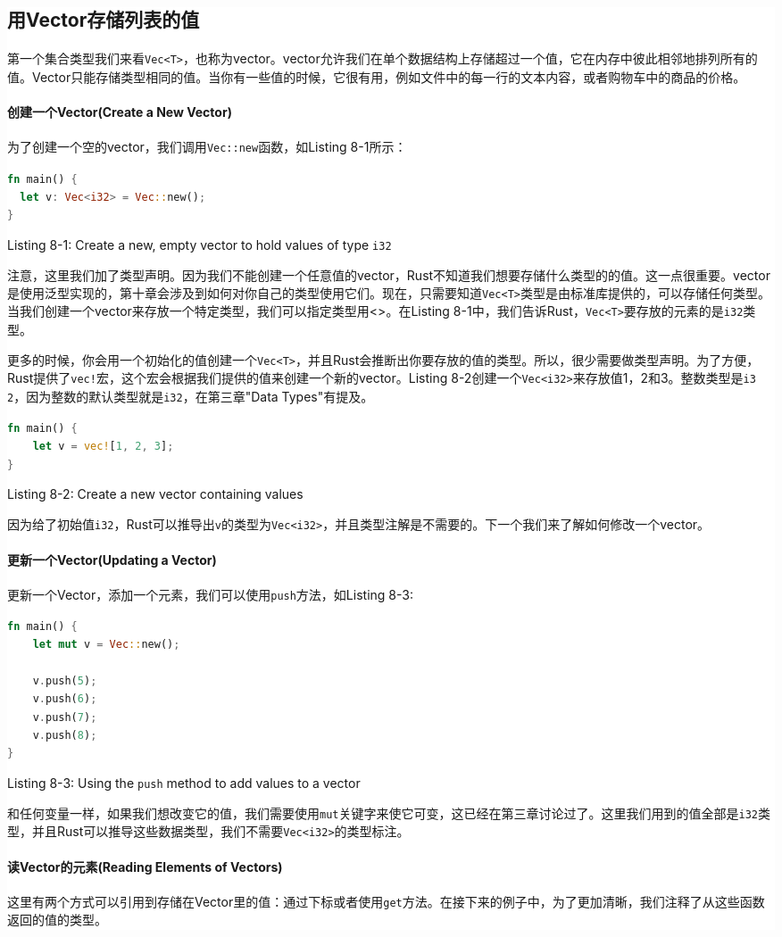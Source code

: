 ## 用Vector存储列表的值

第一个集合类型我们来看`Vec<T>`，也称为vector。vector允许我们在单个数据结构上存储超过一个值，它在内存中彼此相邻地排列所有的值。Vector只能存储类型相同的值。当你有一些值的时候，它很有用，例如文件中的每一行的文本内容，或者购物车中的商品的价格。

#### 创建一个Vector(Create a New Vector)

为了创建一个空的vector，我们调用`Vec::new`函数，如Listing 8-1所示：

```rust
fn main() {
  let v: Vec<i32> = Vec::new();
}
```

Listing 8-1: Create a new, empty vector to hold values of type `i32`

注意，这里我们加了类型声明。因为我们不能创建一个任意值的vector，Rust不知道我们想要存储什么类型的的值。这一点很重要。vector是使用泛型实现的，第十章会涉及到如何对你自己的类型使用它们。现在，只需要知道`Vec<T>`类型是由标准库提供的，可以存储任何类型。当我们创建一个vector来存放一个特定类型，我们可以指定类型用<>。在Listing 8-1中，我们告诉Rust，`Vec<T>`要存放的元素的是`i32`类型。

更多的时候，你会用一个初始化的值创建一个`Vec<T>`，并且Rust会推断出你要存放的值的类型。所以，很少需要做类型声明。为了方便，Rust提供了`vec!`宏，这个宏会根据我们提供的值来创建一个新的vector。Listing 8-2创建一个`Vec<i32>`来存放值1，2和3。整数类型是`i32`，因为整数的默认类型就是`i32`，在第三章"Data Types"有提及。

```Rust
fn main() {
    let v = vec![1, 2, 3];
}
```

Listing 8-2: Create a new vector containing values

因为给了初始值`i32`，Rust可以推导出`v`的类型为`Vec<i32>`，并且类型注解是不需要的。下一个我们来了解如何修改一个vector。

#### 更新一个Vector(Updating a Vector)

更新一个Vector，添加一个元素，我们可以使用`push`方法，如Listing 8-3:

```rust
fn main() {
    let mut v = Vec::new();

    v.push(5);
    v.push(6);
    v.push(7);
    v.push(8);
}
```

Listing 8-3: Using the `push` method to add values to a vector

和任何变量一样，如果我们想改变它的值，我们需要使用`mut`关键字来使它可变，这已经在第三章讨论过了。这里我们用到的值全部是`i32`类型，并且Rust可以推导这些数据类型，我们不需要`Vec<i32>`的类型标注。

#### 读Vector的元素(Reading Elements of Vectors)

 这里有两个方式可以引用到存储在Vector里的值：通过下标或者使用`get`方法。在接下来的例子中，为了更加清晰，我们注释了从这些函数返回的值的类型。
